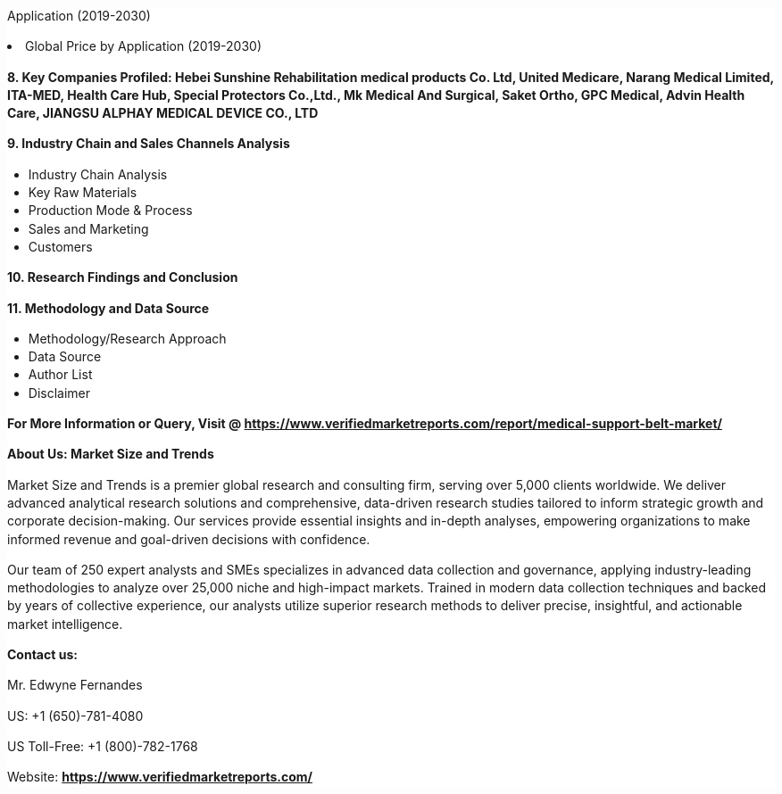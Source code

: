Application (2019-2030)</li><li>Global Price by Application (2019-2030)</li></ul><p><strong>8. Key Companies Profiled: Hebei Sunshine Rehabilitation medical products Co. Ltd, United Medicare, Narang Medical Limited, ITA-MED, Health Care Hub, Special Protectors Co.,Ltd., Mk Medical And Surgical, Saket Ortho, GPC Medical, Advin Health Care, JIANGSU ALPHAY MEDICAL DEVICE CO., LTD</strong></p><p><strong>9. Industry Chain and Sales Channels Analysis</strong></p><ul><li>Industry Chain Analysis</li><li>Key Raw Materials</li><li>Production Mode &amp; Process</li><li>Sales and Marketing</li><li>Customers</li></ul><p><strong>10. Research Findings and Conclusion</strong></p><p><strong>11. Methodology and Data Source</strong></p><ul><li>Methodology/Research Approach</li><li>Data Source</li><li>Author List</li><li>Disclaimer</li></ul></p><p><strong>For More Information or Query, Visit @ <a href="https://www.verifiedmarketreports.com/report/medical-support-belt-market/">https://www.verifiedmarketreports.com/report/medical-support-belt-market/</a></strong></p><p><strong>About Us: Market Size and Trends</strong></p><p>Market Size and Trends is a premier global research and consulting firm, serving over 5,000 clients worldwide. We deliver advanced analytical research solutions and comprehensive, data-driven research studies tailored to inform strategic growth and corporate decision-making. Our services provide essential insights and in-depth analyses, empowering organizations to make informed revenue and goal-driven decisions with confidence.</p><p>Our team of 250 expert analysts and SMEs specializes in advanced data collection and governance, applying industry-leading methodologies to analyze over 25,000 niche and high-impact markets. Trained in modern data collection techniques and backed by years of collective experience, our analysts utilize superior research methods to deliver precise, insightful, and actionable market intelligence.</p><p><strong>Contact us:</strong></p><p>Mr. Edwyne Fernandes</p><p>US: +1 (650)-781-4080</p><p>US Toll-Free: +1 (800)-782-1768</p><p>Website: <strong><a href="https://www.verifiedmarketreports.com/">https://www.verifiedmarketreports.com/</a></strong></p>
